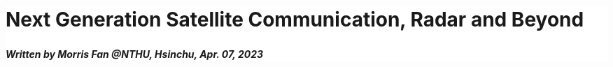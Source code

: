 # Next Generation Satellite Communication, Radar and Beyond

***Written by Morris Fan @NTHU, Hsinchu, Apr. 07, 2023***
